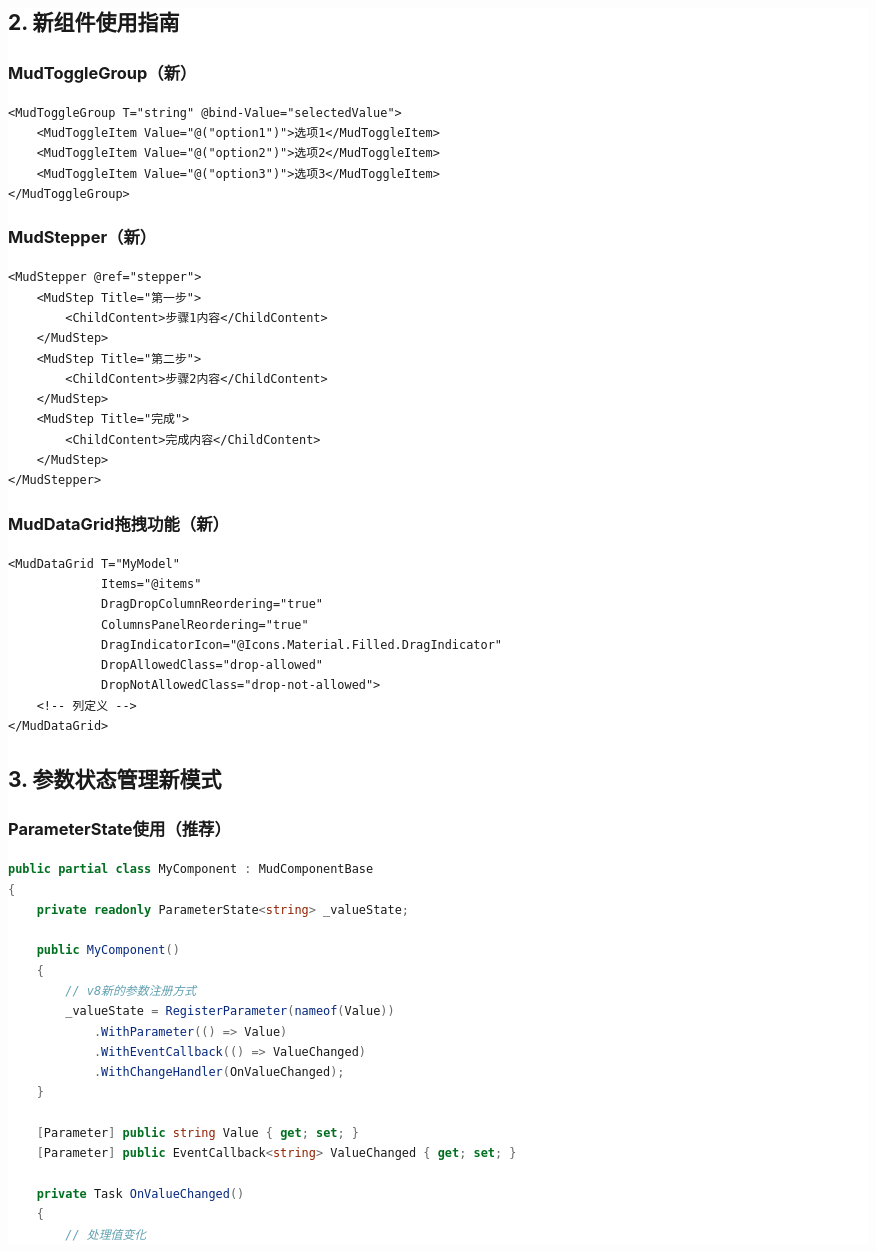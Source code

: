 ## 2. 新组件使用指南

### MudToggleGroup（新）
```razor
<MudToggleGroup T="string" @bind-Value="selectedValue">
    <MudToggleItem Value="@("option1")">选项1</MudToggleItem>
    <MudToggleItem Value="@("option2")">选项2</MudToggleItem>
    <MudToggleItem Value="@("option3")">选项3</MudToggleItem>
</MudToggleGroup>
```

### MudStepper（新）
```razor
<MudStepper @ref="stepper">
    <MudStep Title="第一步">
        <ChildContent>步骤1内容</ChildContent>
    </MudStep>
    <MudStep Title="第二步">
        <ChildContent>步骤2内容</ChildContent>
    </MudStep>
    <MudStep Title="完成">
        <ChildContent>完成内容</ChildContent>
    </MudStep>
</MudStepper>
```

### MudDataGrid拖拽功能（新）
```razor
<MudDataGrid T="MyModel" 
             Items="@items"
             DragDropColumnReordering="true"
             ColumnsPanelReordering="true"
             DragIndicatorIcon="@Icons.Material.Filled.DragIndicator"
             DropAllowedClass="drop-allowed"
             DropNotAllowedClass="drop-not-allowed">
    <!-- 列定义 -->
</MudDataGrid>
```

## 3. 参数状态管理新模式

### ParameterState使用（推荐）
```csharp
public partial class MyComponent : MudComponentBase
{
    private readonly ParameterState<string> _valueState;
    
    public MyComponent()
    {
        // v8新的参数注册方式
        _valueState = RegisterParameter(nameof(Value))
            .WithParameter(() => Value)
            .WithEventCallback(() => ValueChanged)
            .WithChangeHandler(OnValueChanged);
    }
    
    [Parameter] public string Value { get; set; }
    [Parameter] public EventCallback<string> ValueChanged { get; set; }
    
    private Task OnValueChanged()
    {
        // 处理值变化
```